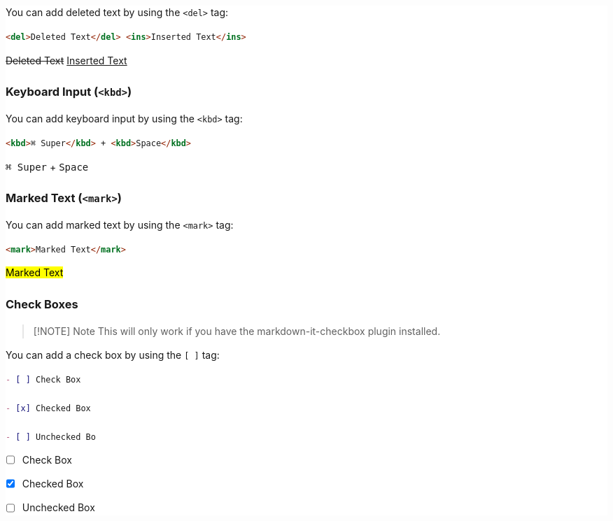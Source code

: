 You can add deleted text by using the `<del>` tag:

```html
<del>Deleted Text</del> <ins>Inserted Text</ins>
```

<del>Deleted Text</del> <ins>Inserted Text</ins>

### Keyboard Input (`<kbd>`)

You can add keyboard input by using the `<kbd>` tag:

```html
<kbd>⌘ Super</kbd> + <kbd>Space</kbd>
```

<kbd>⌘ Super</kbd> + <kbd>Space</kbd>

### Marked Text (`<mark>`)

You can add marked text by using the `<mark>` tag:

```html
<mark>Marked Text</mark>
```

<mark>Marked Text</mark>

### Check Boxes

> [!NOTE] Note
> This will only work if you have the markdown-it-checkbox plugin installed.

You can add a check box by using the `[ ]` tag:

```md
- [ ] Check Box

- [x] Checked Box

- [ ] Unchecked Bo
```

- [ ] Check Box

- [x] Checked Box

- [ ] Unchecked Box

